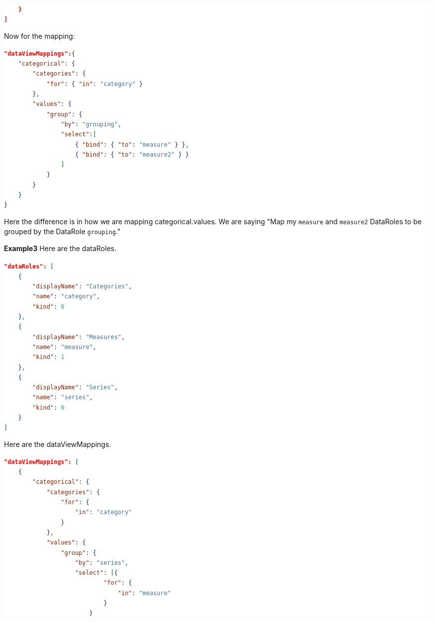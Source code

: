 ```json
    }
]
```
Now for the mapping: 
```json
"dataViewMappings":{
    "categorical": {
        "categories": {
            "for": { "in": "category" }
        },
        "values": {
            "group": {
                "by": "grouping",
                "select":[
                    { "bind": { "to": "measure" } },
                    { "bind": { "to": "measure2" } }
                ]
            }
        }
    }
}
```
Here the difference is in how we are mapping categorical.values. We are saying "Map my `measure` and `measure2` DataRoles to be grouped by the DataRole `grouping`." 

**Example3**
Here are the dataRoles.
```json
"dataRoles": [
    {
        "displayName": "Categories",
        "name": "category",
        "kind": 0
    },
    {
        "displayName": "Measures",
        "name": "measure",
        "kind": 1
    },
    {
        "displayName": "Series",
        "name": "series",
        "kind": 0
    }
]
```

Here are the dataViewMappings.
```json
"dataViewMappings": [
    {
        "categorical": {
            "categories": {
                "for": {
                    "in": "category"
                }
            },
            "values": {
                "group": {
                    "by": "series",
                    "select": [{
                            "for": {
                                "in": "measure"
                            }
                        }
```